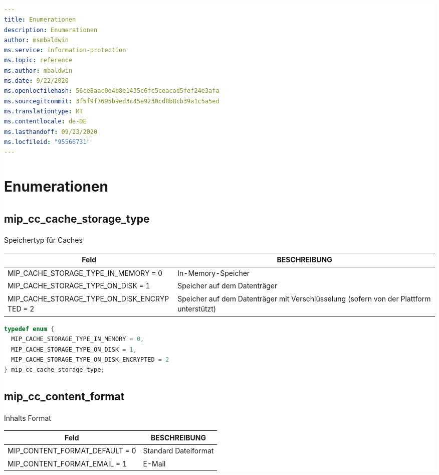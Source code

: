```yaml
---
title: Enumerationen
description: Enumerationen
author: msmbaldwin
ms.service: information-protection
ms.topic: reference
ms.author: mbaldwin
ms.date: 9/22/2020
ms.openlocfilehash: 56ce8aac0e4b8e1435c6fc5ceacad5fef24e3afa
ms.sourcegitcommit: 3f5f9f7695b9ed3c45e9230cd8b8cb39a1c5a5ed
ms.translationtype: MT
ms.contentlocale: de-DE
ms.lasthandoff: 09/23/2020
ms.locfileid: "95566731"
---
```

# <a name="enumerations"></a>Enumerationen

## <a name="mip_cc_cache_storage_type"></a>mip_cc_cache_storage_type

Speichertyp für Caches

| Feld | BESCHREIBUNG |
|---|---|
|  MIP_CACHE_STORAGE_TYPE_IN_MEMORY = 0         | In-Memory-Speicher  |
|  MIP_CACHE_STORAGE_TYPE_ON_DISK = 1           | Speicher auf dem Datenträger  |
|  MIP_CACHE_STORAGE_TYPE_ON_DISK_ENCRYPTED = 2  | Speicher auf dem Datenträger mit Verschlüsselung (sofern von der Plattform unterstützt)  |


```c
typedef enum {
  MIP_CACHE_STORAGE_TYPE_IN_MEMORY = 0,        
  MIP_CACHE_STORAGE_TYPE_ON_DISK = 1,          
  MIP_CACHE_STORAGE_TYPE_ON_DISK_ENCRYPTED = 2 
} mip_cc_cache_storage_type;

```

## <a name="mip_cc_content_format"></a>mip_cc_content_format

Inhalts Format

| Feld | BESCHREIBUNG |
|---|---|
|  MIP_CONTENT_FORMAT_DEFAULT = 0  | Standard Dateiformat  |
|  MIP_CONTENT_FORMAT_EMAIL = 1    | E-Mail  |
